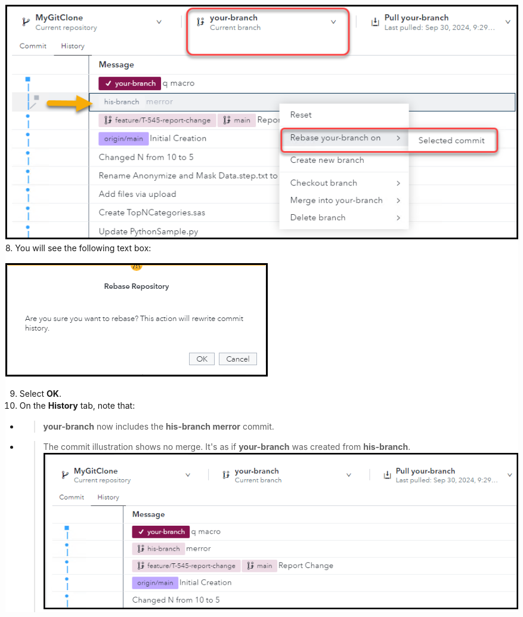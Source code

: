    ![](images/rebaseBranch.png)
8. You will see the following text box:

   ![](images/rebaseAlert.png)

9.  Select **OK**.
10. On the **History** tab, note that:

   - >**your-branch** now includes the **his-branch merror** commit.
   - >The commit illustration shows no merge.  It's as if **your-branch** was created from **his-branch**.
   ![](images/rebaseAfterFile.png)
